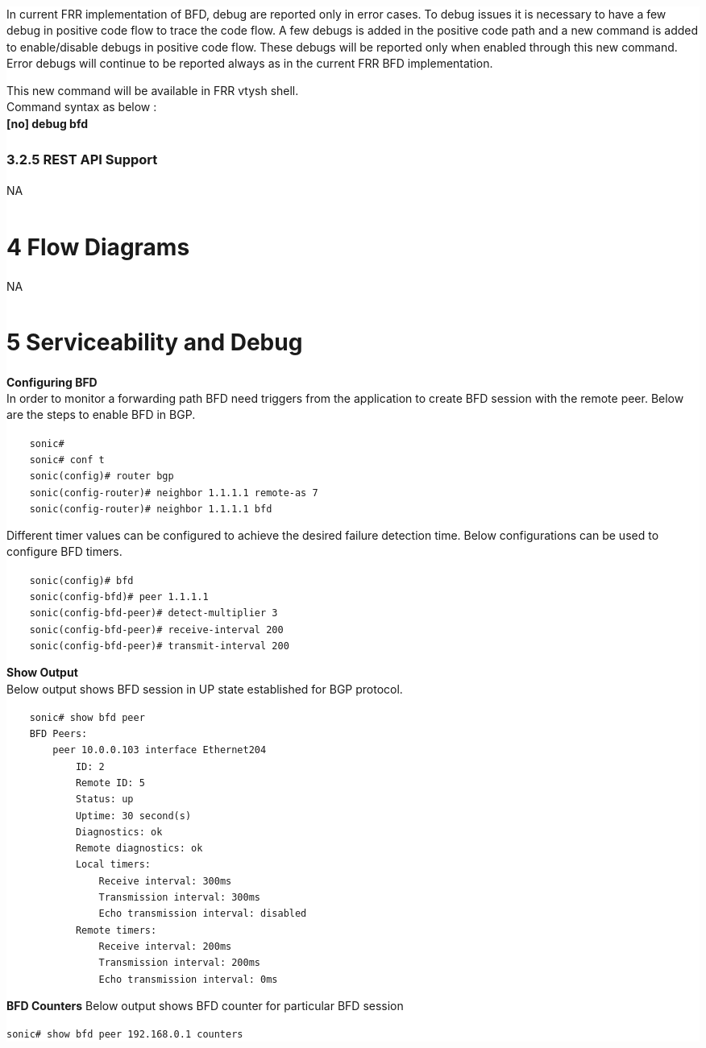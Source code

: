 In current FRR implementation of BFD, debug are reported only in error cases. To debug issues it is necessary to have a few debug in positive code flow to trace the code flow. A few debugs is added in the positive code path and a new command is added to enable/disable debugs in positive code flow. These debugs will be reported only when enabled through this new command. Error debugs will continue to be reported always as in the current FRR BFD implementation. 

This new command will be available in FRR vtysh shell.  
Command syntax as below :  
**[no] debug bfd**

### 3.2.5 REST API Support                           
NA                                                   

# 4 Flow Diagrams
NA

# 5 Serviceability and Debug
**Configuring BFD**         
In order to monitor a forwarding path BFD need triggers from the application to create BFD session with the remote peer. Below are the steps to enable BFD in BGP.

```
    sonic# 
    sonic# conf t
    sonic(config)# router bgp
    sonic(config-router)# neighbor 1.1.1.1 remote-as 7
    sonic(config-router)# neighbor 1.1.1.1 bfd        
```                                                   

Different timer values can be configured to achieve the desired failure detection time. Below configurations can be used to configure BFD timers.

```
    sonic(config)# bfd
    sonic(config-bfd)# peer 1.1.1.1 
    sonic(config-bfd-peer)# detect-multiplier 3  
    sonic(config-bfd-peer)# receive-interval 200 
    sonic(config-bfd-peer)# transmit-interval 200
```                                              
**Show Output**                                  
Below output shows BFD session in UP state established for BGP protocol.

```
    sonic# show bfd peer
    BFD Peers:          
        peer 10.0.0.103 interface Ethernet204
            ID: 2                            
            Remote ID: 5                     
            Status: up                       
            Uptime: 30 second(s)             
            Diagnostics: ok                  
            Remote diagnostics: ok           
            Local timers:                    
                Receive interval: 300ms      
                Transmission interval: 300ms 
                Echo transmission interval: disabled
            Remote timers:
                Receive interval: 200ms
                Transmission interval: 200ms
                Echo transmission interval: 0ms
```
**BFD Counters**
Below output shows BFD counter for particular BFD session
```
sonic# show bfd peer 192.168.0.1 counters
```